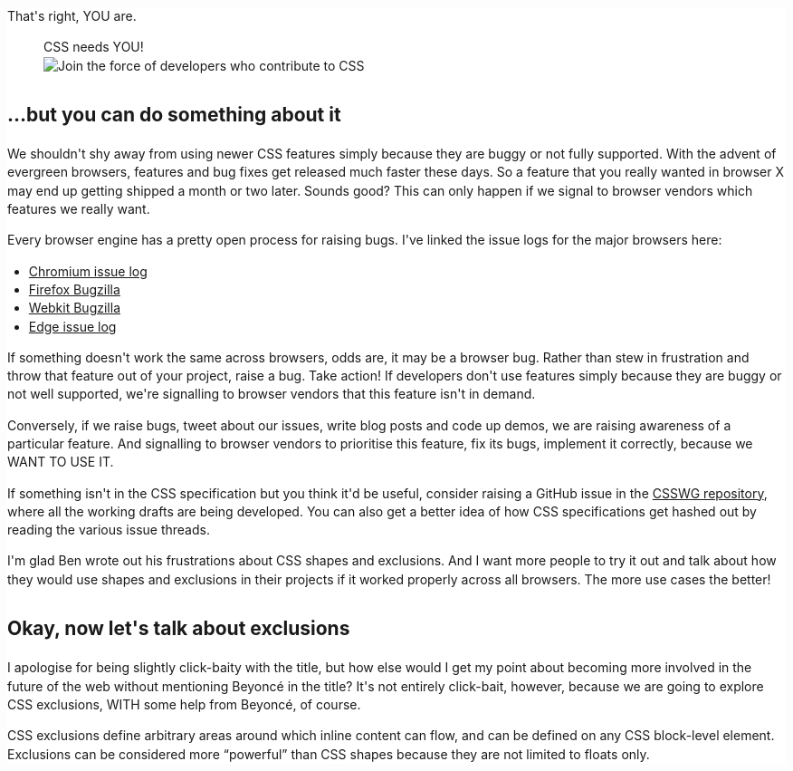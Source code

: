 That's right, YOU are. 

<figure>
    <figcaption>CSS needs YOU!</figcaption>
    <img src="{{ site.url }}/assets/images/posts/css-exclusions/css-poster.jpg" srcset="{{ site.url }}/assets/images/posts/css-exclusions/css-poster@2x.jpg 2x" alt="Join the force of developers who contribute to CSS"/>
</figure>

## …but you can do something about it

We shouldn't shy away from using newer CSS features simply because they are buggy or not fully supported. With the advent of evergreen browsers, features and bug fixes get released much faster these days. So a feature that you really wanted in browser X may end up getting shipped a month or two later. Sounds good? This can only happen if we signal to browser vendors which features we really want.

<p class="no-margin">Every browser engine has a pretty open process for raising bugs. I've linked the issue logs for the major browsers here:</p>
<ul>
  <li class="no-margin"><a href="https://bugs.chromium.org/p/chromium/issues/list">Chromium issue log</a></li>
  <li class="no-margin"><a href="https://bugzilla.mozilla.org/index.cgi">Firefox Bugzilla</a></li>
  <li class="no-margin"><a href="https://bugs.webkit.org/query.cgi?format=specific&amp;product=WebKit">Webkit Bugzilla</a></li>
  <li><a href="https://developer.microsoft.com/en-us/microsoft-edge/platform/issues/">Edge issue log</a></li>
</ul>

If something doesn't work the same across browsers, odds are, it may be a browser bug. Rather than stew in frustration and throw that feature out of your project, raise a bug. Take action! If developers don't use features simply because they are buggy or not well supported, we're signalling to browser vendors that this feature isn't in demand.

Conversely, if we raise bugs, tweet about our issues, write blog posts and code up demos, we are raising awareness of a particular feature. And signalling to browser vendors to prioritise this feature, fix its bugs, implement it correctly, because we WANT TO USE IT.

If something isn't in the CSS specification but you think it'd be useful, consider raising a GitHub issue in the [CSSWG repository](https://github.com/w3c/csswg-drafts), where all the working drafts are being developed. You can also get a better idea of how CSS specifications get hashed out by reading the various issue threads.

I'm glad Ben wrote out his frustrations about CSS shapes and exclusions. And I want more people to try it out and talk about how they would use shapes and exclusions in their projects if it worked properly across all browsers. The more use cases the better!

## Okay, now let's talk about exclusions

I apologise for being slightly click-baity with the title, but how else would I get my point about becoming more involved in the future of the web without mentioning Beyoncé in the title? It's not entirely click-bait, however, because we are going to explore CSS exclusions, WITH some help from Beyoncé, of course.

CSS exclusions define arbitrary areas around which inline content can flow, and can be defined on any CSS block-level element. Exclusions can be considered more “powerful” than CSS shapes because they are not limited to floats only.

